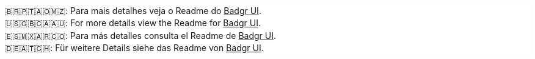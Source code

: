 🇧🇷🇵🇹🇦🇴🇲🇿: Para mais detalhes veja o Readme do [Badgr UI](https://github.com/concentricsky/badgr-ui).  
🇺🇸🇬🇧🇨🇦🇦🇺: For more details view the Readme for [Badgr UI](https://github.com/concentricsky/badgr-ui).  
🇪🇸🇲🇽🇦🇷🇨🇴: Para más detalles consulta el Readme de [Badgr UI](https://github.com/concentricsky/badgr-ui).  
🇩🇪🇦🇹🇨🇭: Für weitere Details siehe das Readme von [Badgr UI](https://github.com/concentricsky/badgr-ui).
